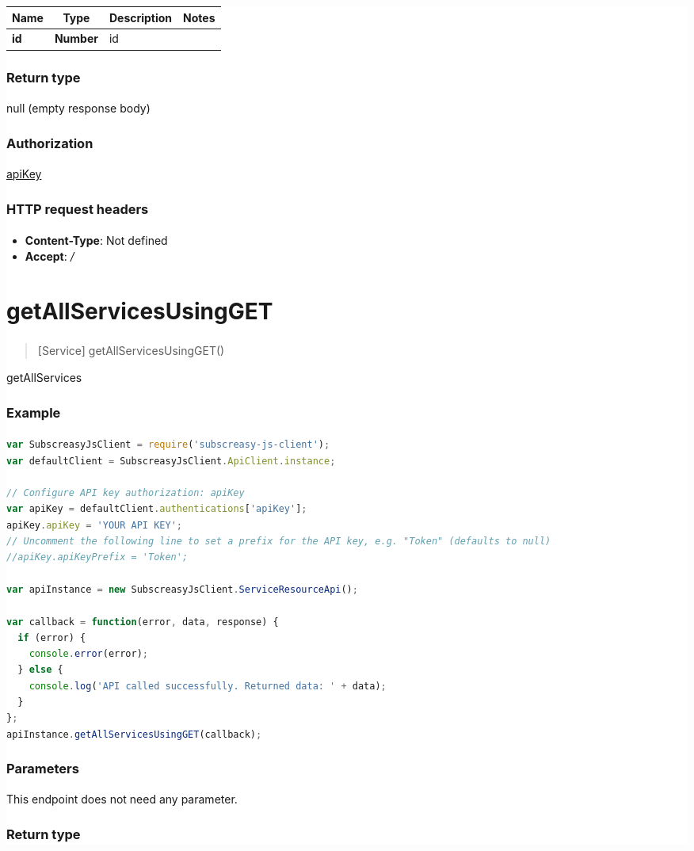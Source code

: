 Name | Type | Description  | Notes
------------- | ------------- | ------------- | -------------
 **id** | **Number**| id | 

### Return type

null (empty response body)

### Authorization

[apiKey](../README.md#apiKey)

### HTTP request headers

 - **Content-Type**: Not defined
 - **Accept**: */*

<a name="getAllServicesUsingGET"></a>
# **getAllServicesUsingGET**
> [Service] getAllServicesUsingGET()

getAllServices

### Example
```javascript
var SubscreasyJsClient = require('subscreasy-js-client');
var defaultClient = SubscreasyJsClient.ApiClient.instance;

// Configure API key authorization: apiKey
var apiKey = defaultClient.authentications['apiKey'];
apiKey.apiKey = 'YOUR API KEY';
// Uncomment the following line to set a prefix for the API key, e.g. "Token" (defaults to null)
//apiKey.apiKeyPrefix = 'Token';

var apiInstance = new SubscreasyJsClient.ServiceResourceApi();

var callback = function(error, data, response) {
  if (error) {
    console.error(error);
  } else {
    console.log('API called successfully. Returned data: ' + data);
  }
};
apiInstance.getAllServicesUsingGET(callback);
```

### Parameters
This endpoint does not need any parameter.

### Return type
